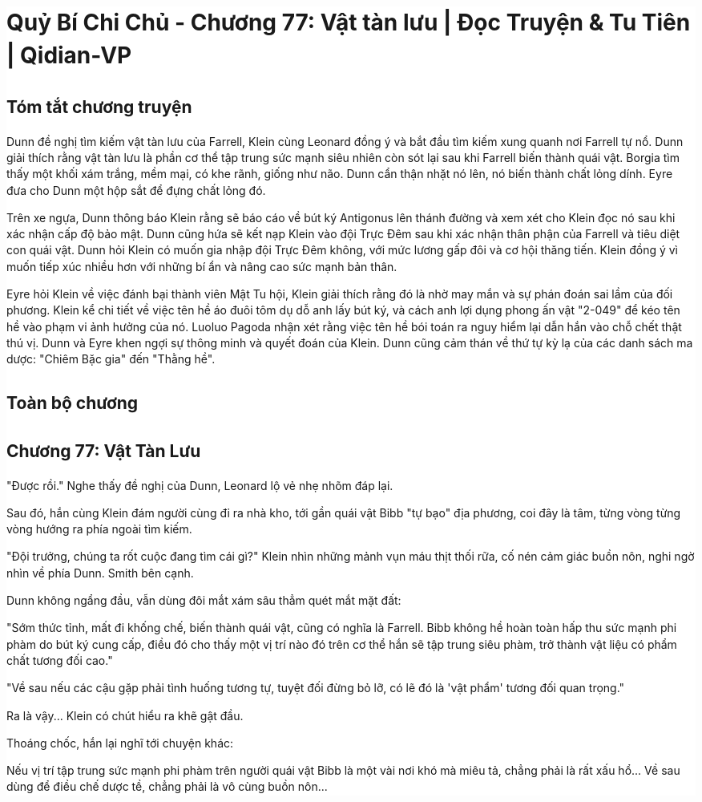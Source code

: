 # Quỷ Bí Chi Chủ - Chương 77: Vật tàn lưu | Đọc Truyện & Tu Tiên | Qidian-VP



## Tóm tắt chương truyện

Dunn đề nghị tìm kiếm vật tàn lưu của Farrell, Klein cùng Leonard đồng ý và bắt đầu tìm kiếm xung quanh nơi Farrell tự nổ. Dunn giải thích rằng vật tàn lưu là phần cơ thể tập trung sức mạnh siêu nhiên còn sót lại sau khi Farrell biến thành quái vật. Borgia tìm thấy một khối xám trắng, mềm mại, có khe rãnh, giống như não. Dunn cẩn thận nhặt nó lên, nó biến thành chất lỏng dính. Eyre đưa cho Dunn một hộp sắt để đựng chất lỏng đó.

Trên xe ngựa, Dunn thông báo Klein rằng sẽ báo cáo về bút ký Antigonus lên thánh đường và xem xét cho Klein đọc nó sau khi xác nhận cấp độ bảo mật. Dunn cũng hứa sẽ kết nạp Klein vào đội Trực Đêm sau khi xác nhận thân phận của Farrell và tiêu diệt con quái vật. Dunn hỏi Klein có muốn gia nhập đội Trực Đêm không, với mức lương gấp đôi và cơ hội thăng tiến. Klein đồng ý vì muốn tiếp xúc nhiều hơn với những bí ẩn và nâng cao sức mạnh bản thân.

Eyre hỏi Klein về việc đánh bại thành viên Mật Tu hội, Klein giải thích rằng đó là nhờ may mắn và sự phán đoán sai lầm của đối phương. Klein kể chi tiết về việc tên hề áo đuôi tôm dụ dỗ anh lấy bút ký, và cách anh lợi dụng phong ấn vật "2-049" để kéo tên hề vào phạm vi ảnh hưởng của nó. Luoluo Pagoda nhận xét rằng việc tên hề bói toán ra nguy hiểm lại dẫn hắn vào chỗ chết thật thú vị. Dunn và Eyre khen ngợi sự thông minh và quyết đoán của Klein. Dunn cũng cảm thán về thứ tự kỳ lạ của các danh sách ma dược: "Chiêm Bặc gia" đến "Thằng hề".


## Toàn bộ chương

## Chương 77: Vật Tàn Lưu

"Được rồi." Nghe thấy đề nghị của Dunn, Leonard lộ vẻ nhẹ nhõm đáp lại.

Sau đó, hắn cùng Klein đám người cùng đi ra nhà kho, tới gần quái vật Bibb "tự bạo" địa phương, coi đây là tâm, từng vòng từng vòng hướng ra phía ngoài tìm kiếm.

"Đội trưởng, chúng ta rốt cuộc đang tìm cái gì?" Klein nhìn những mảnh vụn máu thịt thối rữa, cố nén cảm giác buồn nôn, nghi ngờ nhìn về phía Dunn. Smith bên cạnh.

Dunn không ngẩng đầu, vẫn dùng đôi mắt xám sâu thẳm quét mắt mặt đất:

"Sớm thức tỉnh, mất đi khống chế, biến thành quái vật, cũng có nghĩa là Farrell. Bibb không hề hoàn toàn hấp thu sức mạnh phi phàm do bút ký cung cấp, điều đó cho thấy một vị trí nào đó trên cơ thể hắn sẽ tập trung siêu phàm, trở thành vật liệu có phẩm chất tương đối cao."

"Về sau nếu các cậu gặp phải tình huống tương tự, tuyệt đối đừng bỏ lỡ, có lẽ đó là 'vật phẩm' tương đối quan trọng."

Ra là vậy... Klein có chút hiểu ra khẽ gật đầu.

Thoáng chốc, hắn lại nghĩ tới chuyện khác:

Nếu vị trí tập trung sức mạnh phi phàm trên người quái vật Bibb là một vài nơi khó mà miêu tả, chẳng phải là rất xấu hổ... Về sau dùng để điều chế dược tề, chẳng phải là vô cùng buồn nôn...

